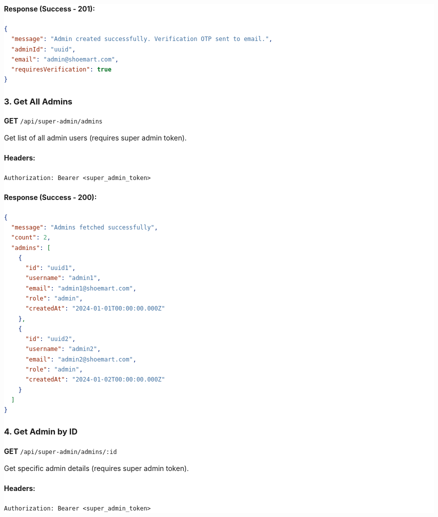 #### Response (Success - 201):
```json
{
  "message": "Admin created successfully. Verification OTP sent to email.",
  "adminId": "uuid",
  "email": "admin@shoemart.com",
  "requiresVerification": true
}
```

### 3. Get All Admins
**GET** `/api/super-admin/admins`

Get list of all admin users (requires super admin token).

#### Headers:
```
Authorization: Bearer <super_admin_token>
```

#### Response (Success - 200):
```json
{
  "message": "Admins fetched successfully",
  "count": 2,
  "admins": [
    {
      "id": "uuid1",
      "username": "admin1",
      "email": "admin1@shoemart.com",
      "role": "admin",
      "createdAt": "2024-01-01T00:00:00.000Z"
    },
    {
      "id": "uuid2",
      "username": "admin2",
      "email": "admin2@shoemart.com",
      "role": "admin",
      "createdAt": "2024-01-02T00:00:00.000Z"
    }
  ]
}
```

### 4. Get Admin by ID
**GET** `/api/super-admin/admins/:id`

Get specific admin details (requires super admin token).

#### Headers:
```
Authorization: Bearer <super_admin_token>
```
